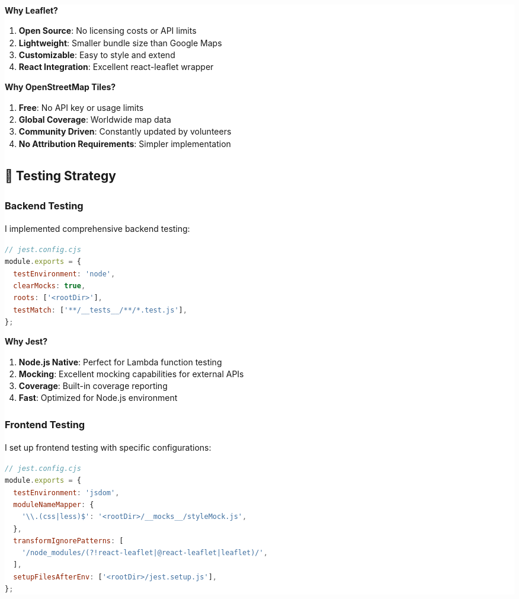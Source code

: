 **Why Leaflet?**

1. **Open Source**: No licensing costs or API limits
2. **Lightweight**: Smaller bundle size than Google Maps
3. **Customizable**: Easy to style and extend
4. **React Integration**: Excellent react-leaflet wrapper

**Why OpenStreetMap Tiles?**

1. **Free**: No API key or usage limits
2. **Global Coverage**: Worldwide map data
3. **Community Driven**: Constantly updated by volunteers
4. **No Attribution Requirements**: Simpler implementation

## 🧪 Testing Strategy

### Backend Testing

I implemented comprehensive backend testing:

```javascript
// jest.config.cjs
module.exports = {
  testEnvironment: 'node',
  clearMocks: true,
  roots: ['<rootDir>'],
  testMatch: ['**/__tests__/**/*.test.js'],
};
```

**Why Jest?**

1. **Node.js Native**: Perfect for Lambda function testing
2. **Mocking**: Excellent mocking capabilities for external APIs
3. **Coverage**: Built-in coverage reporting
4. **Fast**: Optimized for Node.js environment

### Frontend Testing

I set up frontend testing with specific configurations:

```javascript
// jest.config.cjs
module.exports = {
  testEnvironment: 'jsdom',
  moduleNameMapper: {
    '\\.(css|less)$': '<rootDir>/__mocks__/styleMock.js',
  },
  transformIgnorePatterns: [
    '/node_modules/(?!react-leaflet|@react-leaflet|leaflet)/',
  ],
  setupFilesAfterEnv: ['<rootDir>/jest.setup.js'],
};
```
